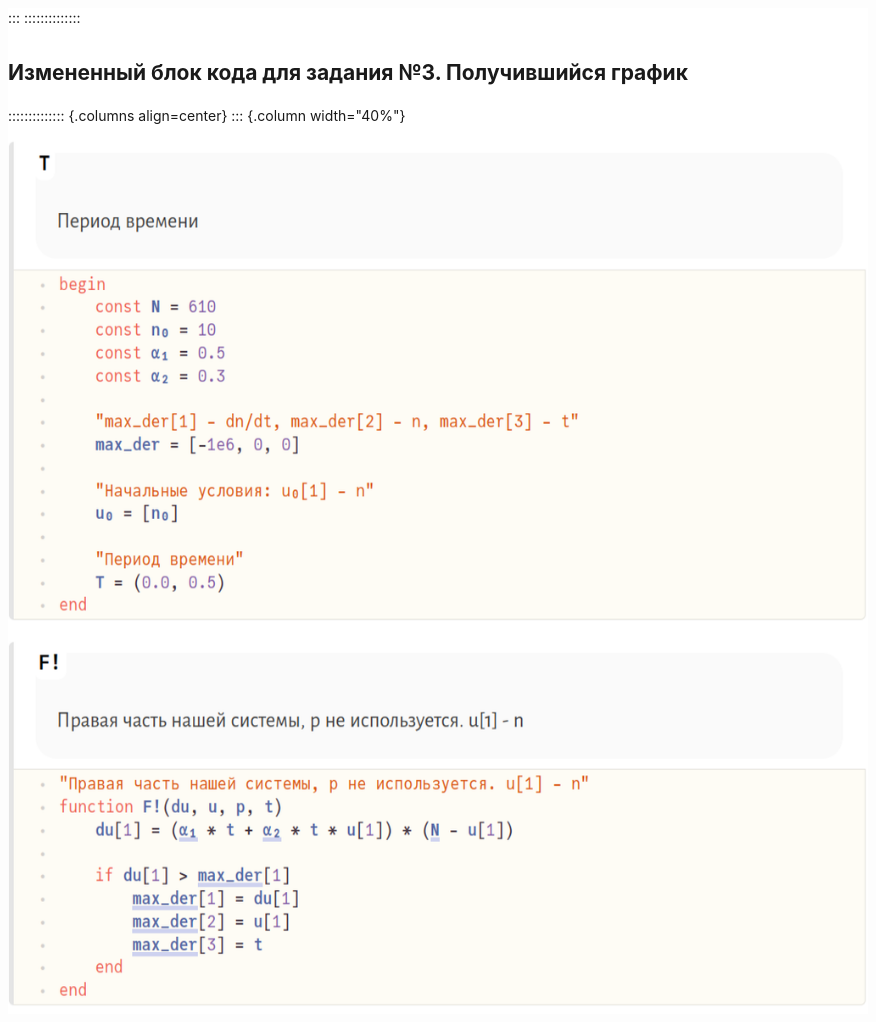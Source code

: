 :::
::::::::::::::


## Измененный блок кода для задания №3. Получившийся график

:::::::::::::: {.columns align=center}
::: {.column width="40%"}


![](image/Screenshot_9.png)
